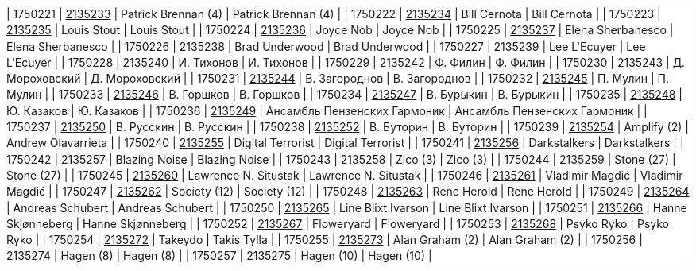 | 1750221 | [2135233](https://www.discogs.com/artist/2135233) | Patrick Brennan (4) | Patrick Brennan (4) |
| 1750222 | [2135234](https://www.discogs.com/artist/2135234) | Bill Cernota | Bill Cernota |
| 1750223 | [2135235](https://www.discogs.com/artist/2135235) | Louis Stout | Louis Stout |
| 1750224 | [2135236](https://www.discogs.com/artist/2135236) | Joyce Nob | Joyce Nob |
| 1750225 | [2135237](https://www.discogs.com/artist/2135237) | Elena Sherbanesco | Elena Sherbanesco |
| 1750226 | [2135238](https://www.discogs.com/artist/2135238) | Brad Underwood | Brad Underwood |
| 1750227 | [2135239](https://www.discogs.com/artist/2135239) | Lee L'Ecuyer | Lee L'Ecuyer |
| 1750228 | [2135240](https://www.discogs.com/artist/2135240) | И. Тихонов | И. Тихонов |
| 1750229 | [2135242](https://www.discogs.com/artist/2135242) | Ф. Филин | Ф. Филин |
| 1750230 | [2135243](https://www.discogs.com/artist/2135243) | Д. Мороховский | Д. Мороховский |
| 1750231 | [2135244](https://www.discogs.com/artist/2135244) | В. Загороднов | В. Загороднов |
| 1750232 | [2135245](https://www.discogs.com/artist/2135245) | П. Мулин | П. Мулин |
| 1750233 | [2135246](https://www.discogs.com/artist/2135246) | В. Горшков | В. Горшков |
| 1750234 | [2135247](https://www.discogs.com/artist/2135247) | В. Бурыкин | В. Бурыкин |
| 1750235 | [2135248](https://www.discogs.com/artist/2135248) | Ю. Казаков | Ю. Казаков |
| 1750236 | [2135249](https://www.discogs.com/artist/2135249) | Ансамбль Пензенских Гармоник | Ансамбль Пензенских Гармоник |
| 1750237 | [2135250](https://www.discogs.com/artist/2135250) | В. Русскин | В. Русскин |
| 1750238 | [2135252](https://www.discogs.com/artist/2135252) | В. Буторин | В. Буторин |
| 1750239 | [2135254](https://www.discogs.com/artist/2135254) | Amplify (2) | Andrew Olavarrieta |
| 1750240 | [2135255](https://www.discogs.com/artist/2135255) | Digital Terrorist | Digital Terrorist |
| 1750241 | [2135256](https://www.discogs.com/artist/2135256) | Darkstalkers | Darkstalkers |
| 1750242 | [2135257](https://www.discogs.com/artist/2135257) | Blazing Noise | Blazing Noise |
| 1750243 | [2135258](https://www.discogs.com/artist/2135258) | Zico (3) | Zico (3) |
| 1750244 | [2135259](https://www.discogs.com/artist/2135259) | Stone (27) | Stone (27) |
| 1750245 | [2135260](https://www.discogs.com/artist/2135260) | Lawrence N. Situstak | Lawrence N. Situstak |
| 1750246 | [2135261](https://www.discogs.com/artist/2135261) | Vladimir Magdić | Vladimir Magdić |
| 1750247 | [2135262](https://www.discogs.com/artist/2135262) | Society (12) | Society (12) |
| 1750248 | [2135263](https://www.discogs.com/artist/2135263) | Rene Herold | Rene Herold |
| 1750249 | [2135264](https://www.discogs.com/artist/2135264) | Andreas Schubert | Andreas Schubert |
| 1750250 | [2135265](https://www.discogs.com/artist/2135265) | Line Blixt Ivarson | Line Blixt Ivarson |
| 1750251 | [2135266](https://www.discogs.com/artist/2135266) | Hanne Skjønneberg | Hanne Skjønneberg |
| 1750252 | [2135267](https://www.discogs.com/artist/2135267) | Floweryard | Floweryard |
| 1750253 | [2135268](https://www.discogs.com/artist/2135268) | Psyko Ryko | Psyko Ryko |
| 1750254 | [2135272](https://www.discogs.com/artist/2135272) | Takeydo | Takis Tylla |
| 1750255 | [2135273](https://www.discogs.com/artist/2135273) | Alan Graham (2) | Alan Graham (2) |
| 1750256 | [2135274](https://www.discogs.com/artist/2135274) | Hagen (8) | Hagen (8) |
| 1750257 | [2135275](https://www.discogs.com/artist/2135275) | Hagen (10) | Hagen (10) |
